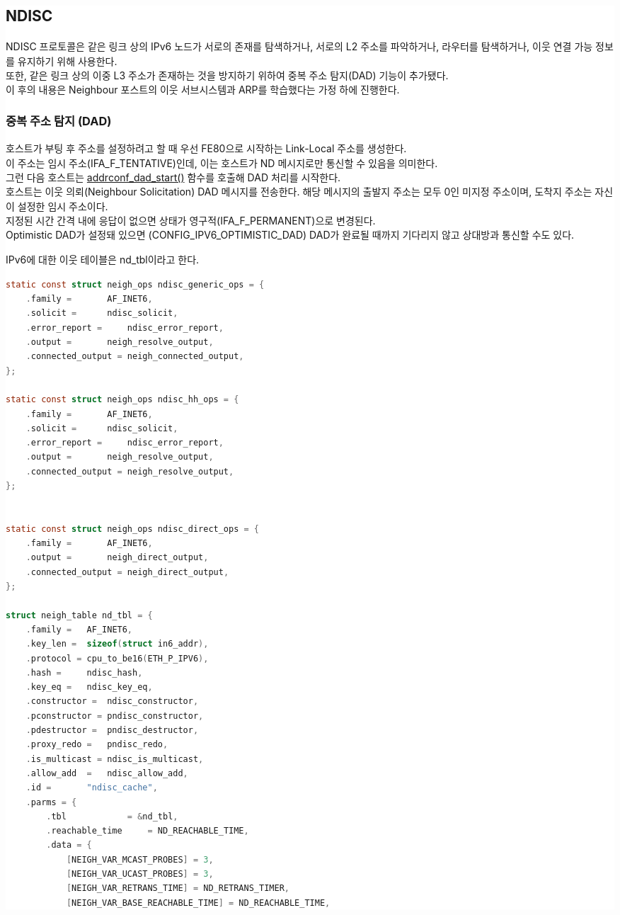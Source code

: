 ## NDISC

NDISC 프로토콜은 같은 링크 상의 IPv6 노드가 서로의 존재를 탐색하거나, 서로의 L2 주소를 파악하거나, 라우터를 탐색하거나, 이웃 연결 가능 정보를 유지하기 위해 사용한다.  
또한, 같은 링크 상의 이중 L3 주소가 존재하는 것을 방지하기 위하여 중복 주소 탐지(DAD) 기능이 추가됐다.  
이 후의 내용은 Neighbour 포스트의 이웃 서브시스템과 ARP를 학습했다는 가정 하에 진행한다.  

### 중복 주소 탐지 (DAD)

호스트가 부팅 후 주소를 설정하려고 할 때 우선 FE80으로 시작하는 Link-Local 주소를 생성한다.  
이 주소는 임시 주소(IFA_F_TENTATIVE)인데, 이는 호스트가 ND 메시지로만 통신할 수 있음을 의미한다.  
그런 다음 호스트는 [addrconf_dad_start()](https://elixir.bootlin.com/linux/latest/source/net/ipv6/addrconf.c#L4001) 함수를 호출해 DAD 처리를 시작한다.  
호스트는 이웃 의뢰(Neighbour Solicitation) DAD 메시지를 전송한다. 해당 메시지의 출발지 주소는 모두 0인 미지정 주소이며, 도착지 주소는 자신이 설정한 임시 주소이다.  
지정된 시간 간격 내에 응답이 없으면 상태가 영구적(IFA_F_PERMANENT)으로 변경된다.  
Optimistic DAD가 설정돼 있으면 (CONFIG_IPV6_OPTIMISTIC_DAD) DAD가 완료될 때까지 기다리지 않고 상대방과 통신할 수도 있다.  

IPv6에 대한 이웃 테이블은 nd_tbl이라고 한다.  
```c
static const struct neigh_ops ndisc_generic_ops = {
	.family =		AF_INET6,
	.solicit =		ndisc_solicit,
	.error_report =		ndisc_error_report,
	.output =		neigh_resolve_output,
	.connected_output =	neigh_connected_output,
};

static const struct neigh_ops ndisc_hh_ops = {
	.family =		AF_INET6,
	.solicit =		ndisc_solicit,
	.error_report =		ndisc_error_report,
	.output =		neigh_resolve_output,
	.connected_output =	neigh_resolve_output,
};


static const struct neigh_ops ndisc_direct_ops = {
	.family =		AF_INET6,
	.output =		neigh_direct_output,
	.connected_output =	neigh_direct_output,
};

struct neigh_table nd_tbl = {
	.family =	AF_INET6,
	.key_len =	sizeof(struct in6_addr),
	.protocol =	cpu_to_be16(ETH_P_IPV6),
	.hash =		ndisc_hash,
	.key_eq =	ndisc_key_eq,
	.constructor =	ndisc_constructor,
	.pconstructor =	pndisc_constructor,
	.pdestructor =	pndisc_destructor,
	.proxy_redo =	pndisc_redo,
	.is_multicast =	ndisc_is_multicast,
	.allow_add  =   ndisc_allow_add,
	.id =		"ndisc_cache",
	.parms = {
		.tbl			= &nd_tbl,
		.reachable_time		= ND_REACHABLE_TIME,
		.data = {
			[NEIGH_VAR_MCAST_PROBES] = 3,
			[NEIGH_VAR_UCAST_PROBES] = 3,
			[NEIGH_VAR_RETRANS_TIME] = ND_RETRANS_TIMER,
			[NEIGH_VAR_BASE_REACHABLE_TIME] = ND_REACHABLE_TIME,
```